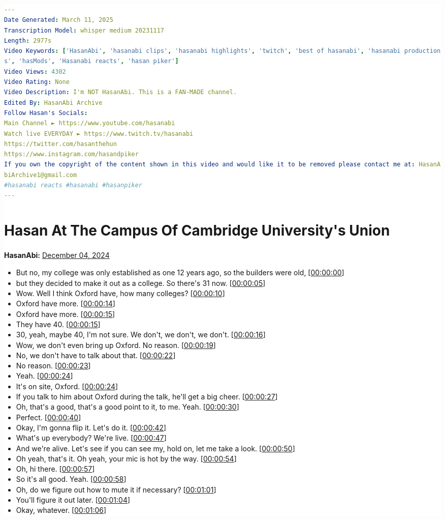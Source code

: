 ```yaml
---
Date Generated: March 11, 2025
Transcription Model: whisper medium 20231117
Length: 2977s
Video Keywords: ['HasanAbi', 'hasanabi clips', 'hasanabi highlights', 'twitch', 'best of hasanabi', 'hasanabi productions', 'hasMods', 'Hasanabi reacts', 'hasan piker']
Video Views: 4302
Video Rating: None
Video Description: I'm NOT HasanAbi. This is a FAN-MADE channel.
Edited By: HasanAbi Archive
Follow Hasan's Socials: 
Main Channel ► https://www.youtube.com/hasanabi
Watch live EVERYDAY ► https://www.twitch.tv/hasanabi
https://twitter.com/hasanthehun 
https://www.instagram.com/hasandpiker
If you own the copyright of the content shown in this video and would like it to be removed please contact me at: HasanAbiArchive1@gmail.com
#hasanabi reacts #hasanabi #hasanpiker
---
```


# Hasan At The Campus Of Cambridge University's Union
**HasanAbi:** [December 04, 2024](https://www.youtube.com/watch?v=4F3QOl7mmRY)
*  But no, my college was only established as one 12 years ago, so the builders were old, [[00:00:00](https://www.youtube.com/watch?v=4F3QOl7mmRY&t=0.0s)]
*  but they decided to make it out as a college. So there's 31 now. [[00:00:05](https://www.youtube.com/watch?v=4F3QOl7mmRY&t=5.2s)]
*  Wow. Well I think Oxford have, how many colleges? [[00:00:10](https://www.youtube.com/watch?v=4F3QOl7mmRY&t=10.96s)]
*  Oxford have more. [[00:00:14](https://www.youtube.com/watch?v=4F3QOl7mmRY&t=14.32s)]
*  Oxford have more. [[00:00:15](https://www.youtube.com/watch?v=4F3QOl7mmRY&t=15.120000000000001s)]
*  They have 40. [[00:00:15](https://www.youtube.com/watch?v=4F3QOl7mmRY&t=15.76s)]
*  30, yeah, maybe 40, I'm not sure. We don't, we don't, we don't. [[00:00:16](https://www.youtube.com/watch?v=4F3QOl7mmRY&t=16.4s)]
*  Wow, we don't even bring up Oxford. No reason. [[00:00:19](https://www.youtube.com/watch?v=4F3QOl7mmRY&t=19.6s)]
*  No, we don't have to talk about that. [[00:00:22](https://www.youtube.com/watch?v=4F3QOl7mmRY&t=22.0s)]
*  No reason. [[00:00:23](https://www.youtube.com/watch?v=4F3QOl7mmRY&t=23.12s)]
*  Yeah. [[00:00:24](https://www.youtube.com/watch?v=4F3QOl7mmRY&t=24.16s)]
*  It's on site, Oxford. [[00:00:24](https://www.youtube.com/watch?v=4F3QOl7mmRY&t=24.64s)]
*  If you talk to him about Oxford during the talk, he'll get a big cheer. [[00:00:27](https://www.youtube.com/watch?v=4F3QOl7mmRY&t=27.2s)]
*  Oh, that's a good, that's a good point to it, to me. Yeah. [[00:00:30](https://www.youtube.com/watch?v=4F3QOl7mmRY&t=30.0s)]
*  Perfect. [[00:00:40](https://www.youtube.com/watch?v=4F3QOl7mmRY&t=40.480000000000004s)]
*  Okay, I'm gonna flip it. Let's do it. [[00:00:42](https://www.youtube.com/watch?v=4F3QOl7mmRY&t=42.88s)]
*  What's up everybody? We're live. [[00:00:47](https://www.youtube.com/watch?v=4F3QOl7mmRY&t=47.44s)]
*  And we're alive. Let's see if you can see my, hold on, let me take a look. [[00:00:50](https://www.youtube.com/watch?v=4F3QOl7mmRY&t=50.72s)]
*  Oh yeah, that's it. Oh yeah, your mic is hot by the way. [[00:00:54](https://www.youtube.com/watch?v=4F3QOl7mmRY&t=54.72s)]
*  Oh, hi there. [[00:00:57](https://www.youtube.com/watch?v=4F3QOl7mmRY&t=57.6s)]
*  So it's all good. Yeah. [[00:00:58](https://www.youtube.com/watch?v=4F3QOl7mmRY&t=58.8s)]
*  Oh, do we figure out how to mute it if necessary? [[00:01:01](https://www.youtube.com/watch?v=4F3QOl7mmRY&t=61.36s)]
*  You'll figure it out later. [[00:01:04](https://www.youtube.com/watch?v=4F3QOl7mmRY&t=64.88s)]
*  Okay, whatever. [[00:01:06](https://www.youtube.com/watch?v=4F3QOl7mmRY&t=66.0s)]